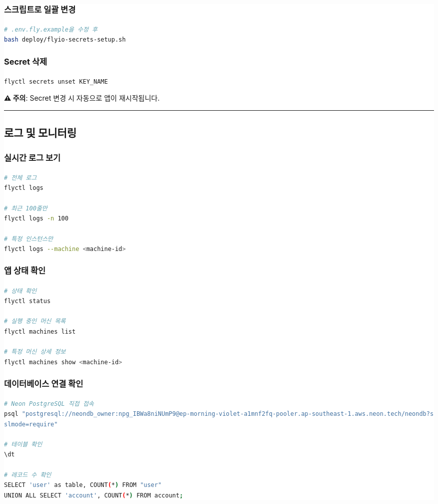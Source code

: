 ### 스크립트로 일괄 변경
```bash
# .env.fly.example을 수정 후
bash deploy/flyio-secrets-setup.sh
```

### Secret 삭제
```bash
flyctl secrets unset KEY_NAME
```

**⚠️ 주의**: Secret 변경 시 자동으로 앱이 재시작됩니다.

---

## 로그 및 모니터링

### 실시간 로그 보기
```bash
# 전체 로그
flyctl logs

# 최근 100줄만
flyctl logs -n 100

# 특정 인스턴스만
flyctl logs --machine <machine-id>
```

### 앱 상태 확인
```bash
# 상태 확인
flyctl status

# 실행 중인 머신 목록
flyctl machines list

# 특정 머신 상세 정보
flyctl machines show <machine-id>
```

### 데이터베이스 연결 확인
```bash
# Neon PostgreSQL 직접 접속
psql "postgresql://neondb_owner:npg_IBWa8niNUmP9@ep-morning-violet-a1mnf2fq-pooler.ap-southeast-1.aws.neon.tech/neondb?sslmode=require"

# 테이블 확인
\dt

# 레코드 수 확인
SELECT 'user' as table, COUNT(*) FROM "user"
UNION ALL SELECT 'account', COUNT(*) FROM account;
```
